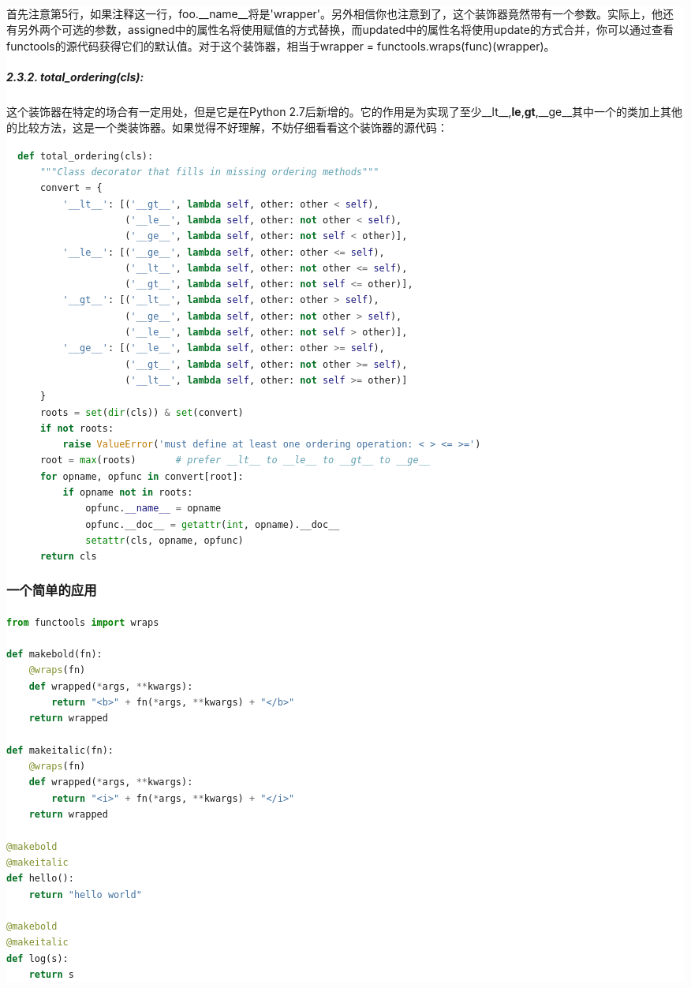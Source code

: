 首先注意第5行，如果注释这一行，foo.__name__将是'wrapper'。另外相信你也注意到了，这个装饰器竟然带有一个参数。实际上，他还有另外两个可选的参数，assigned中的属性名将使用赋值的方式替换，而updated中的属性名将使用update的方式合并，你可以通过查看functools的源代码获得它们的默认值。对于这个装饰器，相当于wrapper = functools.wraps(func)(wrapper)。

##### 2.3.2. total_ordering(cls):

这个装饰器在特定的场合有一定用处，但是它是在Python 2.7后新增的。它的作用是为实现了至少__lt__,__le__,__gt__,__ge__其中一个的类加上其他的比较方法，这是一个类装饰器。如果觉得不好理解，不妨仔细看看这个装饰器的源代码：

```Python
  def total_ordering(cls):
      """Class decorator that fills in missing ordering methods"""
      convert = {
          '__lt__': [('__gt__', lambda self, other: other < self),
                     ('__le__', lambda self, other: not other < self),
                     ('__ge__', lambda self, other: not self < other)],
          '__le__': [('__ge__', lambda self, other: other <= self),
                     ('__lt__', lambda self, other: not other <= self),
                     ('__gt__', lambda self, other: not self <= other)],
          '__gt__': [('__lt__', lambda self, other: other > self),
                     ('__ge__', lambda self, other: not other > self),
                     ('__le__', lambda self, other: not self > other)],
          '__ge__': [('__le__', lambda self, other: other >= self),
                     ('__gt__', lambda self, other: not other >= self),
                     ('__lt__', lambda self, other: not self >= other)]
      }
      roots = set(dir(cls)) & set(convert)
      if not roots:
          raise ValueError('must define at least one ordering operation: < > <= >=')
      root = max(roots)       # prefer __lt__ to __le__ to __gt__ to __ge__
      for opname, opfunc in convert[root]:
          if opname not in roots:
              opfunc.__name__ = opname
              opfunc.__doc__ = getattr(int, opname).__doc__
              setattr(cls, opname, opfunc)
      return cls
```

### 一个简单的应用

```Python
from functools import wraps

def makebold(fn):
    @wraps(fn)
    def wrapped(*args, **kwargs):
        return "<b>" + fn(*args, **kwargs) + "</b>"
    return wrapped

def makeitalic(fn):
    @wraps(fn)
    def wrapped(*args, **kwargs):
        return "<i>" + fn(*args, **kwargs) + "</i>"
    return wrapped

@makebold
@makeitalic
def hello():
    return "hello world"

@makebold
@makeitalic
def log(s):
    return s

```